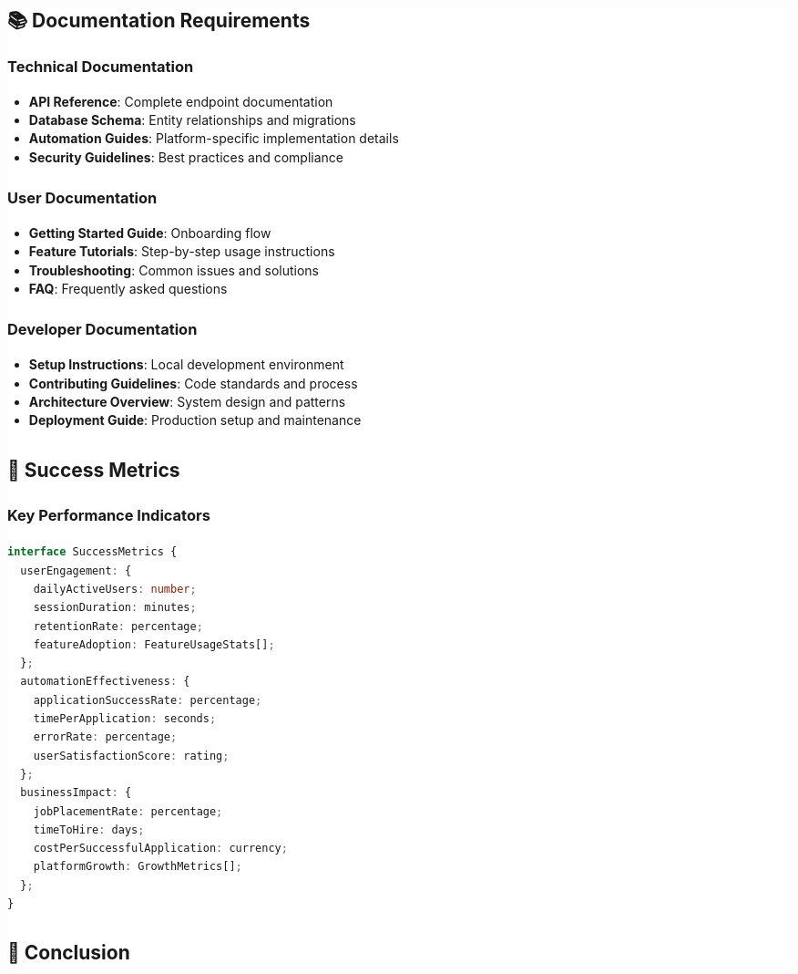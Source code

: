 ## 📚 Documentation Requirements

### Technical Documentation
- **API Reference**: Complete endpoint documentation
- **Database Schema**: Entity relationships and migrations
- **Automation Guides**: Platform-specific implementation details
- **Security Guidelines**: Best practices and compliance

### User Documentation
- **Getting Started Guide**: Onboarding flow
- **Feature Tutorials**: Step-by-step usage instructions
- **Troubleshooting**: Common issues and solutions
- **FAQ**: Frequently asked questions

### Developer Documentation
- **Setup Instructions**: Local development environment
- **Contributing Guidelines**: Code standards and process
- **Architecture Overview**: System design and patterns
- **Deployment Guide**: Production setup and maintenance

## 🎯 Success Metrics

### Key Performance Indicators

```typescript
interface SuccessMetrics {
  userEngagement: {
    dailyActiveUsers: number;
    sessionDuration: minutes;
    retentionRate: percentage;
    featureAdoption: FeatureUsageStats[];
  };
  automationEffectiveness: {
    applicationSuccessRate: percentage;
    timePerApplication: seconds;
    errorRate: percentage;
    userSatisfactionScore: rating;
  };
  businessImpact: {
    jobPlacementRate: percentage;
    timeToHire: days;
    costPerSuccessfulApplication: currency;
    platformGrowth: GrowthMetrics[];
  };
}
```

## 📝 Conclusion
